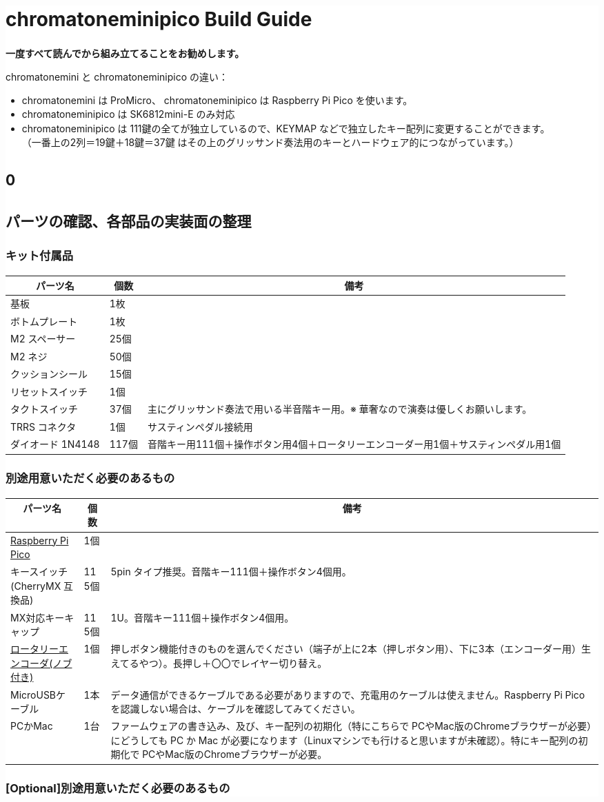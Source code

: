 # chromatoneminipico Build Guide
**一度すべて読んでから組み立てることをお勧めします。**

chromatonemini と chromatoneminipico の違い：

- chromatonemini は ProMicro、 chromatoneminipico は Raspberry Pi Pico を使います。
- chromatoneminipico は SK6812mini-E のみ対応
- chromatoneminipico は 111鍵の全てが独立しているので、KEYMAP などで独立したキー配列に変更することができます。<br>
  （一番上の2列＝19鍵＋18鍵＝37鍵 はその上のグリッサンド奏法用のキーとハードウェア的につながっています。）<br>

## 0 ##
## パーツの確認、各部品の実装面の整理 ###
### キット付属品

| パーツ名 |  個数  |  備考  |
|--------|-------|-------|
|基板|1枚||
|ボトムプレート|1枚||
|M2 スペーサー |25個||
|M2 ネジ|50個||
|クッションシール|15個||
|リセットスイッチ|1個||
|タクトスイッチ|37個|主にグリッサンド奏法で用いる半音階キー用。※	華奢なので演奏は優しくお願いします。|
|TRRS コネクタ|1個|サスティンペダル接続用|
|ダイオード 1N4148|117個|音階キー用111個＋操作ボタン用4個＋ロータリーエンコーダー用1個＋サスティンペダル用1個|


### 別途用意いただく必要のあるもの

| パーツ名 |  個数  |  備考  |
|--------|-------|--------|
|[Raspberry Pi Pico](https://shop.yushakobo.jp/products/raspberry-pi-pico)|1個||
|キースイッチ(CherryMX 互換品)|115個|5pin タイプ推奨。音階キー111個＋操作ボタン4個用。|
|MX対応キーキャップ|115個|1U。音階キー111個＋操作ボタン4個用。|
|[ロータリーエンコーダ(ノブ付き)](https://yushakobo.jp/shop/pec12r-4222f-s0024/)|1個|押しボタン機能付きのものを選んでください（端子が上に2本（押しボタン用）、下に3本（エンコーダー用）生えてるやつ）。長押し＋〇〇でレイヤー切り替え。|
|MicroUSBケーブル|1本|データ通信ができるケーブルである必要がありますので、充電用のケーブルは使えません。Raspberry Pi Pico を認識しない場合は、ケーブルを確認してみてください。|
|PCかMac|1台|ファームウェアの書き込み、及び、キー配列の初期化（特にこちらで PCやMac版のChromeブラウザーが必要）にどうしても PC か Mac が必要になります（Linuxマシンでも行けると思いますが未確認）。特にキー配列の初期化で PCやMac版のChromeブラウザーが必要。|

### [Optional]別途用意いただく必要のあるもの
